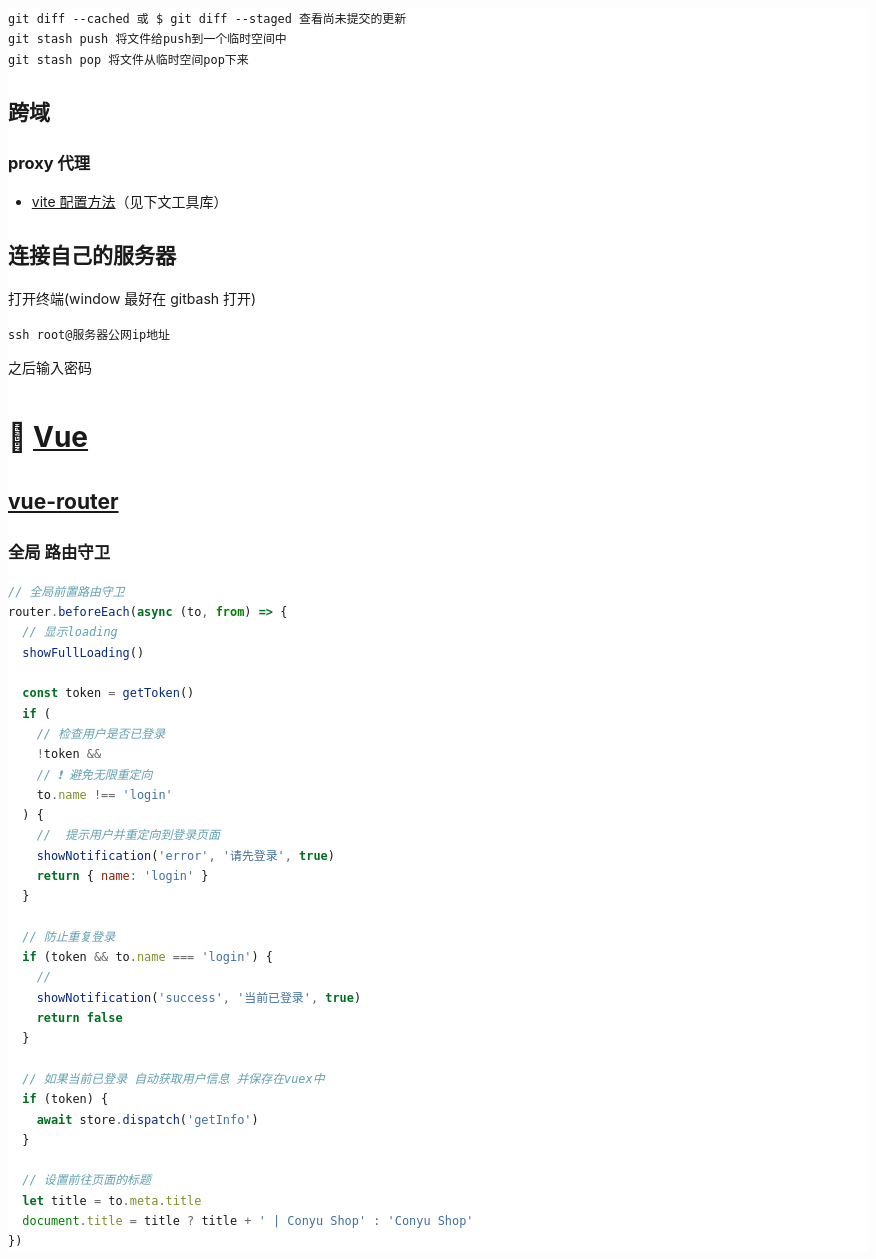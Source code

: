 ```
git diff --cached 或 $ git diff --staged 查看尚未提交的更新
git stash push 将文件给push到一个临时空间中
git stash pop 将文件从临时空间pop下来
```

## 跨域

### proxy 代理

- [vite 配置方法](https://vitejs.cn/vite3-cn/config/)（见下文工具库）

## 连接自己的服务器

打开终端(window 最好在 gitbash 打开)

```
ssh root@服务器公网ip地址
```

之后输入密码

# 🎉 [Vue](https://cn.vuejs.org/)

## [vue-router](https://router.vuejs.org/zh/)

### 全局 路由守卫

```js
// 全局前置路由守卫
router.beforeEach(async (to, from) => {
  // 显示loading
  showFullLoading()

  const token = getToken()
  if (
    // 检查用户是否已登录
    !token &&
    // ❗️ 避免无限重定向
    to.name !== 'login'
  ) {
    //  提示用户并重定向到登录页面
    showNotification('error', '请先登录', true)
    return { name: 'login' }
  }

  // 防止重复登录
  if (token && to.name === 'login') {
    //
    showNotification('success', '当前已登录', true)
    return false
  }

  // 如果当前已登录 自动获取用户信息 并保存在vuex中
  if (token) {
    await store.dispatch('getInfo')
  }

  // 设置前往页面的标题
  let title = to.meta.title
  document.title = title ? title + ' | Conyu Shop' : 'Conyu Shop'
})

```